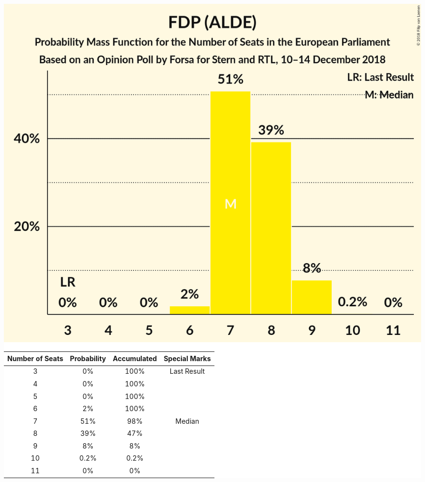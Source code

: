 ![Graph with seats probability mass function not yet produced](2018-12-14-Forsa-seats-pmf-fdpalde.png "Seats Probability Mass Function")

| Number of Seats | Probability | Accumulated | Special Marks |
|:---------------:|:-----------:|:-----------:|:-------------:|
| 3 | 0% | 100% | Last Result |
| 4 | 0% | 100% |  |
| 5 | 0% | 100% |  |
| 6 | 2% | 100% |  |
| 7 | 51% | 98% | Median |
| 8 | 39% | 47% |  |
| 9 | 8% | 8% |  |
| 10 | 0.2% | 0.2% |  |
| 11 | 0% | 0% |  |
